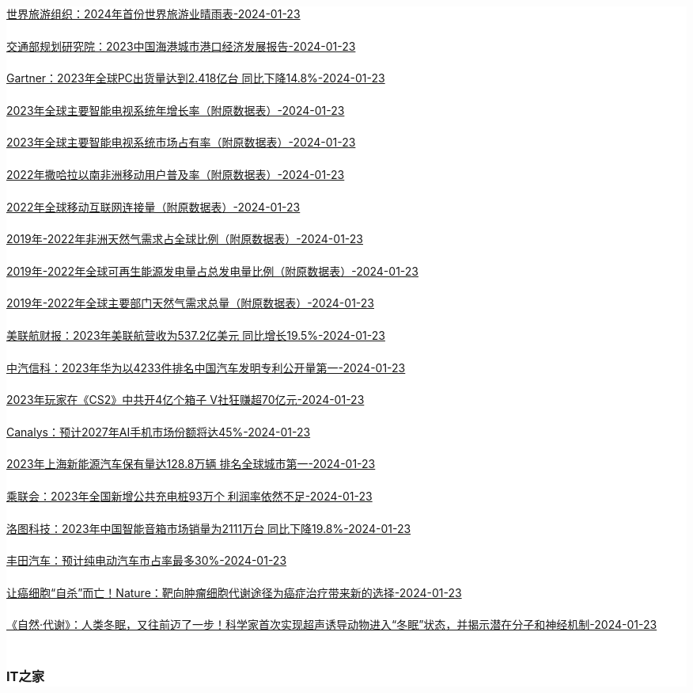 <a target=_blank rel=nofollow href="http://www.199it.com/archives/1673302.html" >世界旅游组织：2024年首份世界旅游业晴雨表-2024-01-23</a><br/><br/><a target=_blank rel=nofollow href="http://www.199it.com/archives/1673304.html" >交通部规划研究院：2023中国海港城市港口经济发展报告-2024-01-23</a><br/><br/><a target=_blank rel=nofollow href="http://www.199it.com/archives/1672396.html" >Gartner：2023年全球PC出货量达到2.418亿台  同比下降14.8%-2024-01-23</a><br/><br/><a target=_blank rel=nofollow href="http://www.199it.com/archives/1673396.html" >2023年全球主要智能电视系统年增长率（附原数据表） ​​​-2024-01-23</a><br/><br/><a target=_blank rel=nofollow href="http://www.199it.com/archives/1673393.html" >2023年全球主要智能电视系统市场占有率（附原数据表） ​​​-2024-01-23</a><br/><br/><a target=_blank rel=nofollow href="http://www.199it.com/archives/1673390.html" >2022年撒哈拉以南非洲移动用户普及率（附原数据表） ​​​-2024-01-23</a><br/><br/><a target=_blank rel=nofollow href="http://www.199it.com/archives/1673387.html" >2022年全球移动互联网连接量（附原数据表） ​​​-2024-01-23</a><br/><br/><a target=_blank rel=nofollow href="http://www.199it.com/archives/1673384.html" >2019年-2022年非洲天然气需求占全球比例（附原数据表） ​​​-2024-01-23</a><br/><br/><a target=_blank rel=nofollow href="http://www.199it.com/archives/1673381.html" >2019年-2022年全球可再生能源发电量占总发电量比例（附原数据表） ​​​-2024-01-23</a><br/><br/><a target=_blank rel=nofollow href="http://www.199it.com/archives/1673378.html" >2019年-2022年全球主要部门天然气需求总量（附原数据表） ​​​-2024-01-23</a><br/><br/><a target=_blank rel=nofollow href="http://www.199it.com/archives/1673328.html" >美联航财报：2023年美联航营收为537.2亿美元 同比增长19.5%-2024-01-23</a><br/><br/><a target=_blank rel=nofollow href="http://www.199it.com/archives/1673331.html" >中汽信科：2023年华为以4233件排名中国汽车发明专利公开量第一-2024-01-23</a><br/><br/><a target=_blank rel=nofollow href="http://www.199it.com/archives/1673337.html" >2023年玩家在《CS2》中共开4亿个箱子 V社狂赚超70亿元-2024-01-23</a><br/><br/><a target=_blank rel=nofollow href="http://www.199it.com/archives/1673340.html" >Canalys：预计2027年AI手机市场份额将达45%-2024-01-23</a><br/><br/><a target=_blank rel=nofollow href="http://www.199it.com/archives/1673343.html" >2023年上海新能源汽车保有量达128.8万辆 排名全球城市第一-2024-01-23</a><br/><br/><a target=_blank rel=nofollow href="http://www.199it.com/archives/1673345.html" >乘联会：2023年全国新增公共充电桩93万个 利润率依然不足-2024-01-23</a><br/><br/><a target=_blank rel=nofollow href="http://www.199it.com/archives/1673347.html" >洛图科技：2023年中国智能音箱市场销量为2111万台 同比下降19.8%-2024-01-23</a><br/><br/><a target=_blank rel=nofollow href="http://www.199it.com/archives/1673353.html" >丰田汽车：预计纯电动汽车市占率最多30%-2024-01-23</a><br/><br/><a target=_blank rel=nofollow href="http://www.199it.com/archives/1663058.html" >让癌细胞“自杀”而亡！Nature：靶向肿瘤细胞代谢途径为癌症治疗带来新的选择-2024-01-23</a><br/><br/><a target=_blank rel=nofollow href="http://www.199it.com/archives/1612626.html" >《自然·代谢》：人类冬眠，又往前迈了一步！科学家首次实现超声诱导动物进入“冬眠”状态，并揭示潜在分子和神经机制-2024-01-23</a><br/><br/>





###  IT之家
